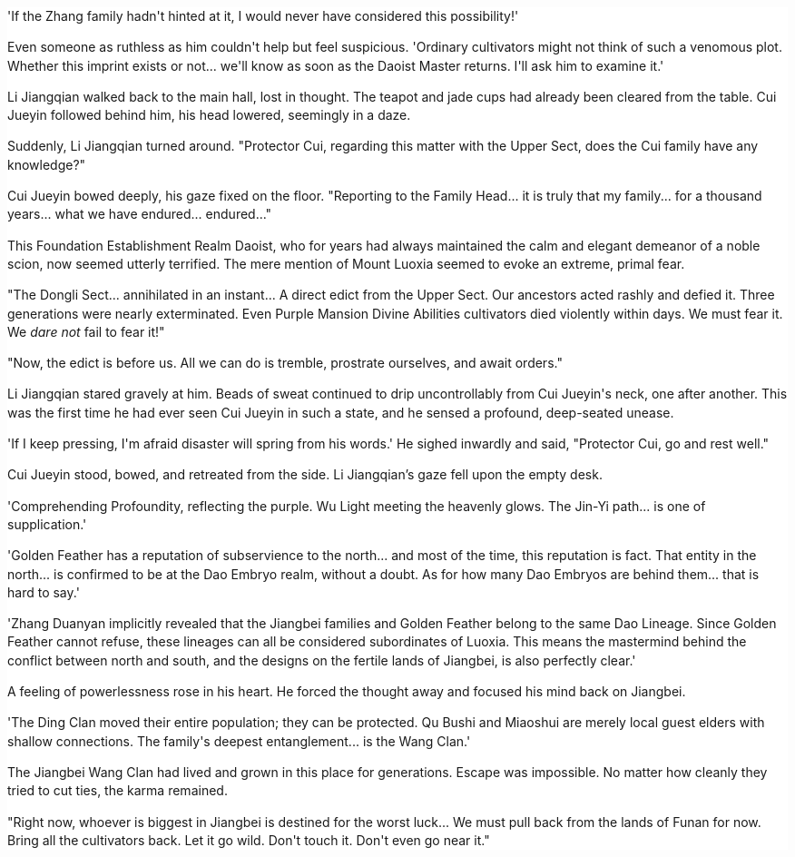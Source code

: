 'If the Zhang family hadn't hinted at it, I would never have considered this possibility!'

Even someone as ruthless as him couldn't help but feel suspicious. 'Ordinary cultivators might not think of such a venomous plot. Whether this imprint exists or not... we'll know as soon as the Daoist Master returns. I'll ask him to examine it.'

Li Jiangqian walked back to the main hall, lost in thought. The teapot and jade cups had already been cleared from the table. Cui Jueyin followed behind him, his head lowered, seemingly in a daze.

Suddenly, Li Jiangqian turned around. "Protector Cui, regarding this matter with the Upper Sect, does the Cui family have any knowledge?"

Cui Jueyin bowed deeply, his gaze fixed on the floor. "Reporting to the Family Head... it is truly that my family... for a thousand years... what we have endured... endured..."

This Foundation Establishment Realm Daoist, who for years had always maintained the calm and elegant demeanor of a noble scion, now seemed utterly terrified. The mere mention of Mount Luoxia seemed to evoke an extreme, primal fear.

"The Dongli Sect... annihilated in an instant... A direct edict from the Upper Sect. Our ancestors acted rashly and defied it. Three generations were nearly exterminated. Even Purple Mansion Divine Abilities cultivators died violently within days. We must fear it. We *dare not* fail to fear it!"

"Now, the edict is before us. All we can do is tremble, prostrate ourselves, and await orders."

Li Jiangqian stared gravely at him. Beads of sweat continued to drip uncontrollably from Cui Jueyin's neck, one after another. This was the first time he had ever seen Cui Jueyin in such a state, and he sensed a profound, deep-seated unease.

'If I keep pressing, I'm afraid disaster will spring from his words.' He sighed inwardly and said, "Protector Cui, go and rest well."

Cui Jueyin stood, bowed, and retreated from the side. Li Jiangqian’s gaze fell upon the empty desk.

'Comprehending Profoundity, reflecting the purple. Wu Light meeting the heavenly glows. The Jin-Yi path... is one of supplication.'

'Golden Feather has a reputation of subservience to the north... and most of the time, this reputation is fact. That entity in the north... is confirmed to be at the Dao Embryo realm, without a doubt. As for how many Dao Embryos are behind them... that is hard to say.'

'Zhang Duanyan implicitly revealed that the Jiangbei families and Golden Feather belong to the same Dao Lineage. Since Golden Feather cannot refuse, these lineages can all be considered subordinates of Luoxia. This means the mastermind behind the conflict between north and south, and the designs on the fertile lands of Jiangbei, is also perfectly clear.'

A feeling of powerlessness rose in his heart. He forced the thought away and focused his mind back on Jiangbei.

'The Ding Clan moved their entire population; they can be protected. Qu Bushi and Miaoshui are merely local guest elders with shallow connections. The family's deepest entanglement... is the Wang Clan.'

The Jiangbei Wang Clan had lived and grown in this place for generations. Escape was impossible. No matter how cleanly they tried to cut ties, the karma remained.

"Right now, whoever is biggest in Jiangbei is destined for the worst luck... We must pull back from the lands of Funan for now. Bring all the cultivators back. Let it go wild. Don't touch it. Don't even go near it."
